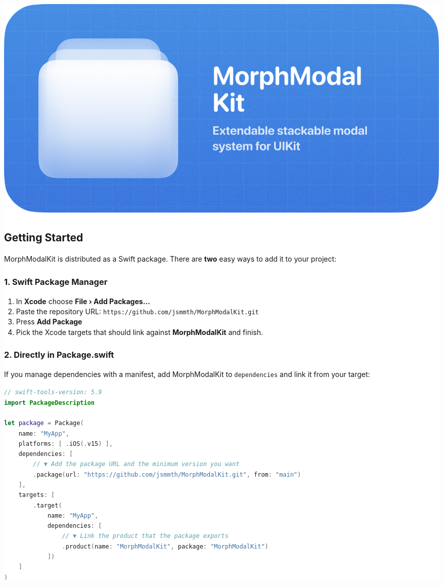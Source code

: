 <p align="center">
  <img width="100%" src="./banner.png" alt="MorphModalKit">
</p>

## Getting Started
MorphModalKit is distributed as a Swift package. There are ****two**** easy ways to add it to your project:

### 1. Swift Package Manager

1. In ****Xcode**** choose ****File › Add Packages…****
2. Paste the repository URL: ```https://github.com/jsmmth/MorphModalKit.git```
3. Press **Add Package**
4. Pick the Xcode targets that should link against **MorphModalKit** and finish.

### 2. Directly in **Package.swift**
If you manage dependencies with a manifest, add MorphModalKit to `dependencies` and link it from your target:
```swift
// swift-tools-version: 5.9
import PackageDescription

let package = Package(
    name: "MyApp",
    platforms: [ .iOS(.v15) ],
    dependencies: [
        // ▼ Add the package URL and the minimum version you want
        .package(url: "https://github.com/jsmmth/MorphModalKit.git", from: "main")
    ],
    targets: [
        .target(
            name: "MyApp",
            dependencies: [
                // ▼ Link the product that the package exports
                .product(name: "MorphModalKit", package: "MorphModalKit")
            ])
    ]
)
```
